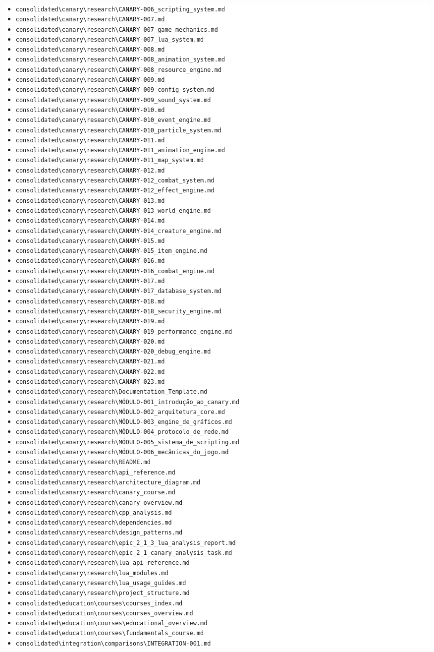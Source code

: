 - `consolidated\canary\research\CANARY-006_scripting_system.md`
- `consolidated\canary\research\CANARY-007.md`
- `consolidated\canary\research\CANARY-007_game_mechanics.md`
- `consolidated\canary\research\CANARY-007_lua_system.md`
- `consolidated\canary\research\CANARY-008.md`
- `consolidated\canary\research\CANARY-008_animation_system.md`
- `consolidated\canary\research\CANARY-008_resource_engine.md`
- `consolidated\canary\research\CANARY-009.md`
- `consolidated\canary\research\CANARY-009_config_system.md`
- `consolidated\canary\research\CANARY-009_sound_system.md`
- `consolidated\canary\research\CANARY-010.md`
- `consolidated\canary\research\CANARY-010_event_engine.md`
- `consolidated\canary\research\CANARY-010_particle_system.md`
- `consolidated\canary\research\CANARY-011.md`
- `consolidated\canary\research\CANARY-011_animation_engine.md`
- `consolidated\canary\research\CANARY-011_map_system.md`
- `consolidated\canary\research\CANARY-012.md`
- `consolidated\canary\research\CANARY-012_combat_system.md`
- `consolidated\canary\research\CANARY-012_effect_engine.md`
- `consolidated\canary\research\CANARY-013.md`
- `consolidated\canary\research\CANARY-013_world_engine.md`
- `consolidated\canary\research\CANARY-014.md`
- `consolidated\canary\research\CANARY-014_creature_engine.md`
- `consolidated\canary\research\CANARY-015.md`
- `consolidated\canary\research\CANARY-015_item_engine.md`
- `consolidated\canary\research\CANARY-016.md`
- `consolidated\canary\research\CANARY-016_combat_engine.md`
- `consolidated\canary\research\CANARY-017.md`
- `consolidated\canary\research\CANARY-017_database_system.md`
- `consolidated\canary\research\CANARY-018.md`
- `consolidated\canary\research\CANARY-018_security_engine.md`
- `consolidated\canary\research\CANARY-019.md`
- `consolidated\canary\research\CANARY-019_performance_engine.md`
- `consolidated\canary\research\CANARY-020.md`
- `consolidated\canary\research\CANARY-020_debug_engine.md`
- `consolidated\canary\research\CANARY-021.md`
- `consolidated\canary\research\CANARY-022.md`
- `consolidated\canary\research\CANARY-023.md`
- `consolidated\canary\research\Documentation_Template.md`
- `consolidated\canary\research\MÓDULO-001_introdução_ao_canary.md`
- `consolidated\canary\research\MÓDULO-002_arquitetura_core.md`
- `consolidated\canary\research\MÓDULO-003_engine_de_gráficos.md`
- `consolidated\canary\research\MÓDULO-004_protocolo_de_rede.md`
- `consolidated\canary\research\MÓDULO-005_sistema_de_scripting.md`
- `consolidated\canary\research\MÓDULO-006_mecânicas_do_jogo.md`
- `consolidated\canary\research\README.md`
- `consolidated\canary\research\api_reference.md`
- `consolidated\canary\research\architecture_diagram.md`
- `consolidated\canary\research\canary_course.md`
- `consolidated\canary\research\canary_overview.md`
- `consolidated\canary\research\cpp_analysis.md`
- `consolidated\canary\research\dependencies.md`
- `consolidated\canary\research\design_patterns.md`
- `consolidated\canary\research\epic_2_1_3_lua_analysis_report.md`
- `consolidated\canary\research\epic_2_1_canary_analysis_task.md`
- `consolidated\canary\research\lua_api_reference.md`
- `consolidated\canary\research\lua_modules.md`
- `consolidated\canary\research\lua_usage_guides.md`
- `consolidated\canary\research\project_structure.md`
- `consolidated\education\courses\courses_index.md`
- `consolidated\education\courses\courses_overview.md`
- `consolidated\education\courses\educational_overview.md`
- `consolidated\education\courses\fundamentals_course.md`
- `consolidated\integration\comparisons\INTEGRATION-001.md`